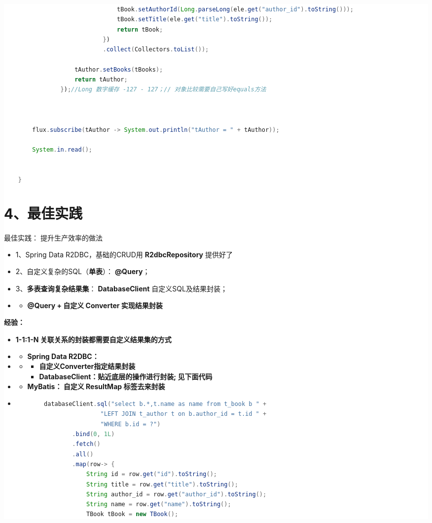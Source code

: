 ```java
                                tBook.setAuthorId(Long.parseLong(ele.get("author_id").toString()));
                                tBook.setTitle(ele.get("title").toString());
                                return tBook;
                            })
                            .collect(Collectors.toList());

                    tAuthor.setBooks(tBooks);
                    return tAuthor;
                });//Long 数字缓存 -127 - 127；// 对象比较需要自己写好equals方法



        flux.subscribe(tAuthor -> System.out.println("tAuthor = " + tAuthor));

        System.in.read();


    }
```

# 4、最佳实践



最佳实践：  提升生产效率的做法

- 1、Spring Data R2DBC，基础的CRUD用 **R2dbcRepository** 提供好了
- 2、自定义复杂的SQL（**单表**）： **@Query**；
- 3、**多表查询复杂结果集**： **DatabaseClient** 自定义SQL及结果封装；

- - **@Query + 自定义 Converter 实现结果封装**

**经验：**

- **1-1:1-N 关联关系的封装都需要自定义结果集的方式**

- - **Spring Data R2DBC：** 

- - - **自定义Converter指定结果封装**
    - **DatabaseClient：贴近底层的操作进行封装; 见下面代码**

- - **MyBatis：  自定义 ResultMap 标签去来封装**

- ```java
          databaseClient.sql("select b.*,t.name as name from t_book b " +
                          "LEFT JOIN t_author t on b.author_id = t.id " +
                          "WHERE b.id = ?")
                  .bind(0, 1L)
                  .fetch()
                  .all()
                  .map(row-> {
                      String id = row.get("id").toString();
                      String title = row.get("title").toString();
                      String author_id = row.get("author_id").toString();
                      String name = row.get("name").toString();
                      TBook tBook = new TBook();
  